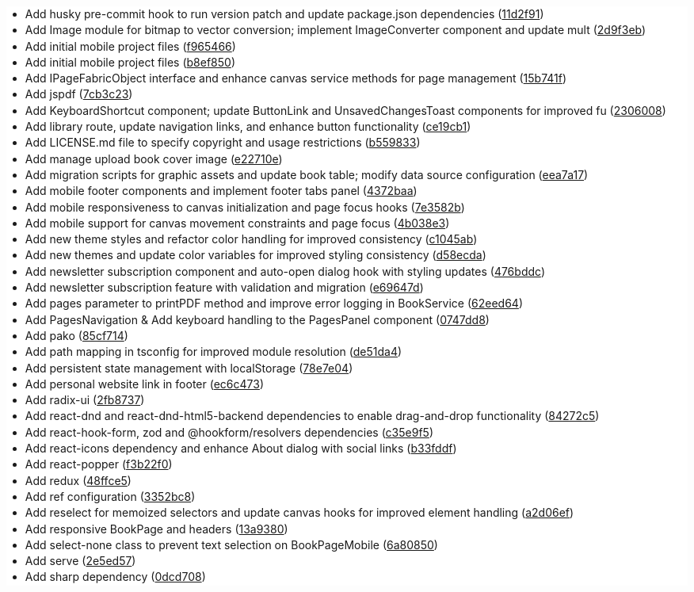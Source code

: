 * Add husky pre-commit hook to run version patch and update package.json dependencies ([11d2f91](https://github.com/willahh/coloringbook/commit/11d2f91))
* Add Image module for bitmap to vector conversion; implement ImageConverter component and update mult ([2d9f3eb](https://github.com/willahh/coloringbook/commit/2d9f3eb))
* Add initial mobile project files ([f965466](https://github.com/willahh/coloringbook/commit/f965466))
* Add initial mobile project files ([b8ef850](https://github.com/willahh/coloringbook/commit/b8ef850))
* Add IPageFabricObject interface and enhance canvas service methods for page management ([15b741f](https://github.com/willahh/coloringbook/commit/15b741f))
* Add jspdf ([7cb3c23](https://github.com/willahh/coloringbook/commit/7cb3c23))
* Add KeyboardShortcut component; update ButtonLink and UnsavedChangesToast components for improved fu ([2306008](https://github.com/willahh/coloringbook/commit/2306008))
* Add library route, update navigation links, and enhance button functionality ([ce19cb1](https://github.com/willahh/coloringbook/commit/ce19cb1))
* Add LICENSE.md file to specify copyright and usage restrictions ([b559833](https://github.com/willahh/coloringbook/commit/b559833))
* Add manage upload book cover image ([e22710e](https://github.com/willahh/coloringbook/commit/e22710e))
* Add migration scripts for graphic assets and update book table; modify data source configuration ([eea7a17](https://github.com/willahh/coloringbook/commit/eea7a17))
* Add mobile footer components and implement footer tabs panel ([4372baa](https://github.com/willahh/coloringbook/commit/4372baa))
* Add mobile responsiveness to canvas initialization and page focus hooks ([7e3582b](https://github.com/willahh/coloringbook/commit/7e3582b))
* Add mobile support for canvas movement constraints and page focus ([4b038e3](https://github.com/willahh/coloringbook/commit/4b038e3))
* Add new theme styles and refactor color handling for improved consistency ([c1045ab](https://github.com/willahh/coloringbook/commit/c1045ab))
* Add new themes and update color variables for improved styling consistency ([d58ecda](https://github.com/willahh/coloringbook/commit/d58ecda))
* Add newsletter subscription component and auto-open dialog hook with styling updates ([476bddc](https://github.com/willahh/coloringbook/commit/476bddc))
* Add newsletter subscription feature with validation and migration ([e69647d](https://github.com/willahh/coloringbook/commit/e69647d))
* Add pages parameter to printPDF method and improve error logging in BookService ([62eed64](https://github.com/willahh/coloringbook/commit/62eed64))
* Add PagesNavigation & Add keyboard handling to the PagesPanel component ([0747dd8](https://github.com/willahh/coloringbook/commit/0747dd8))
* Add pako ([85cf714](https://github.com/willahh/coloringbook/commit/85cf714))
* Add path mapping in tsconfig for improved module resolution ([de51da4](https://github.com/willahh/coloringbook/commit/de51da4))
* Add persistent state management with localStorage ([78e7e04](https://github.com/willahh/coloringbook/commit/78e7e04))
* Add personal website link in footer ([ec6c473](https://github.com/willahh/coloringbook/commit/ec6c473))
* Add radix-ui ([2fb8737](https://github.com/willahh/coloringbook/commit/2fb8737))
* Add react-dnd and react-dnd-html5-backend dependencies to enable drag-and-drop functionality ([84272c5](https://github.com/willahh/coloringbook/commit/84272c5))
* Add react-hook-form, zod and @hookform/resolvers dependencies ([c35e9f5](https://github.com/willahh/coloringbook/commit/c35e9f5))
* Add react-icons dependency and enhance About dialog with social links ([b33fddf](https://github.com/willahh/coloringbook/commit/b33fddf))
* Add react-popper ([f3b22f0](https://github.com/willahh/coloringbook/commit/f3b22f0))
* Add redux ([48ffce5](https://github.com/willahh/coloringbook/commit/48ffce5))
* Add ref configuration ([3352bc8](https://github.com/willahh/coloringbook/commit/3352bc8))
* Add reselect for memoized selectors and update canvas hooks for improved element handling ([a2d06ef](https://github.com/willahh/coloringbook/commit/a2d06ef))
* Add responsive BookPage and headers ([13a9380](https://github.com/willahh/coloringbook/commit/13a9380))
* Add select-none class to prevent text selection on BookPageMobile ([6a80850](https://github.com/willahh/coloringbook/commit/6a80850))
* Add serve ([2e5ed57](https://github.com/willahh/coloringbook/commit/2e5ed57))
* Add sharp dependency ([0dcd708](https://github.com/willahh/coloringbook/commit/0dcd708))